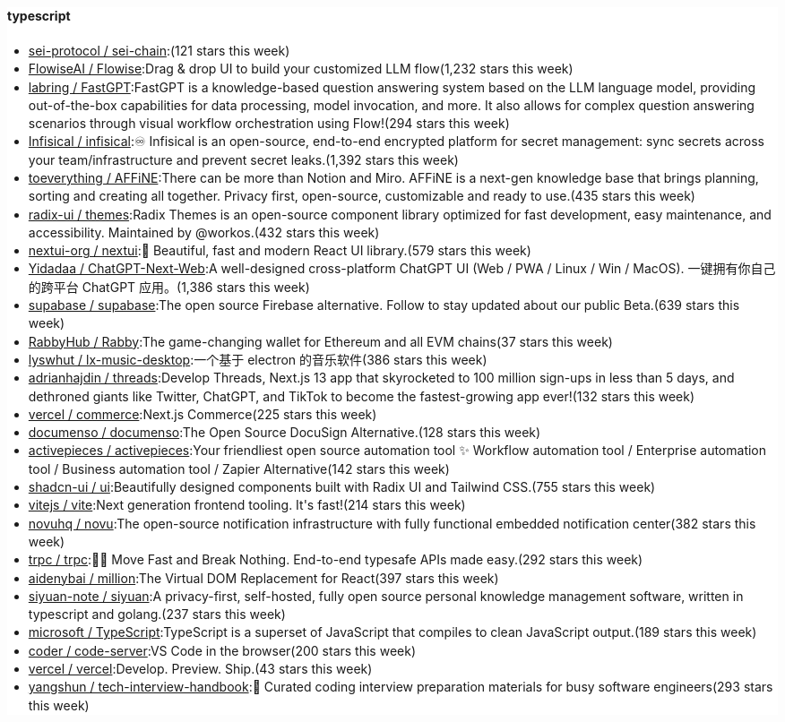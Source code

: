 #### typescript
* [sei-protocol / sei-chain](https://github.com/sei-protocol/sei-chain):(121 stars this week)
* [FlowiseAI / Flowise](https://github.com/FlowiseAI/Flowise):Drag & drop UI to build your customized LLM flow(1,232 stars this week)
* [labring / FastGPT](https://github.com/labring/FastGPT):FastGPT is a knowledge-based question answering system based on the LLM language model, providing out-of-the-box capabilities for data processing, model invocation, and more. It also allows for complex question answering scenarios through visual workflow orchestration using Flow!(294 stars this week)
* [Infisical / infisical](https://github.com/Infisical/infisical):♾
Infisical is an open-source, end-to-end encrypted platform for secret management: sync secrets across your team/infrastructure and prevent secret leaks.(1,392 stars this week)
* [toeverything / AFFiNE](https://github.com/toeverything/AFFiNE):There can be more than Notion and Miro. AFFiNE is a next-gen knowledge base that brings planning, sorting and creating all together. Privacy first, open-source, customizable and ready to use.(435 stars this week)
* [radix-ui / themes](https://github.com/radix-ui/themes):Radix Themes is an open-source component library optimized for fast development, easy maintenance, and accessibility. Maintained by @workos.(432 stars this week)
* [nextui-org / nextui](https://github.com/nextui-org/nextui):🚀
Beautiful, fast and modern React UI library.(579 stars this week)
* [Yidadaa / ChatGPT-Next-Web](https://github.com/Yidadaa/ChatGPT-Next-Web):A well-designed cross-platform ChatGPT UI (Web / PWA / Linux / Win / MacOS). 一键拥有你自己的跨平台 ChatGPT 应用。(1,386 stars this week)
* [supabase / supabase](https://github.com/supabase/supabase):The open source Firebase alternative. Follow to stay updated about our public Beta.(639 stars this week)
* [RabbyHub / Rabby](https://github.com/RabbyHub/Rabby):The game-changing wallet for Ethereum and all EVM chains(37 stars this week)
* [lyswhut / lx-music-desktop](https://github.com/lyswhut/lx-music-desktop):一个基于 electron 的音乐软件(386 stars this week)
* [adrianhajdin / threads](https://github.com/adrianhajdin/threads):Develop Threads, Next.js 13 app that skyrocketed to 100 million sign-ups in less than 5 days, and dethroned giants like Twitter, ChatGPT, and TikTok to become the fastest-growing app ever!(132 stars this week)
* [vercel / commerce](https://github.com/vercel/commerce):Next.js Commerce(225 stars this week)
* [documenso / documenso](https://github.com/documenso/documenso):The Open Source DocuSign Alternative.(128 stars this week)
* [activepieces / activepieces](https://github.com/activepieces/activepieces):Your friendliest open source automation tool
✨
Workflow automation tool / Enterprise automation tool / Business automation tool / Zapier Alternative(142 stars this week)
* [shadcn-ui / ui](https://github.com/shadcn-ui/ui):Beautifully designed components built with Radix UI and Tailwind CSS.(755 stars this week)
* [vitejs / vite](https://github.com/vitejs/vite):Next generation frontend tooling. It's fast!(214 stars this week)
* [novuhq / novu](https://github.com/novuhq/novu):The open-source notification infrastructure with fully functional embedded notification center(382 stars this week)
* [trpc / trpc](https://github.com/trpc/trpc):🧙‍♀️
Move Fast and Break Nothing. End-to-end typesafe APIs made easy.(292 stars this week)
* [aidenybai / million](https://github.com/aidenybai/million):The Virtual DOM Replacement for React(397 stars this week)
* [siyuan-note / siyuan](https://github.com/siyuan-note/siyuan):A privacy-first, self-hosted, fully open source personal knowledge management software, written in typescript and golang.(237 stars this week)
* [microsoft / TypeScript](https://github.com/microsoft/TypeScript):TypeScript is a superset of JavaScript that compiles to clean JavaScript output.(189 stars this week)
* [coder / code-server](https://github.com/coder/code-server):VS Code in the browser(200 stars this week)
* [vercel / vercel](https://github.com/vercel/vercel):Develop. Preview. Ship.(43 stars this week)
* [yangshun / tech-interview-handbook](https://github.com/yangshun/tech-interview-handbook):💯 Curated coding interview preparation materials for busy software engineers(293 stars this week)
